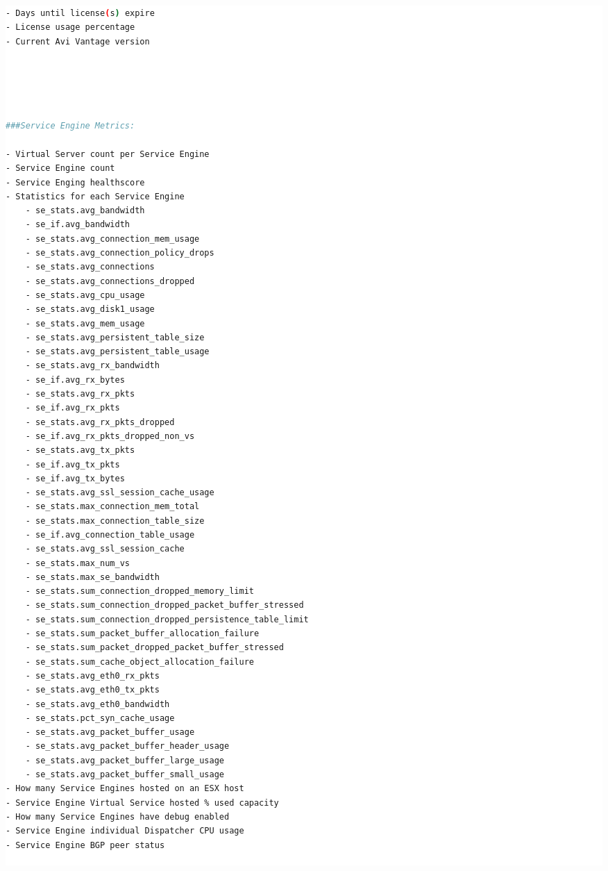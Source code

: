 ```sh
- Days until license(s) expire
- License usage percentage
- Current Avi Vantage version





###Service Engine Metrics:

- Virtual Server count per Service Engine
- Service Engine count
- Service Enging healthscore
- Statistics for each Service Engine
    - se_stats.avg_bandwidth
    - se_if.avg_bandwidth
    - se_stats.avg_connection_mem_usage
    - se_stats.avg_connection_policy_drops
    - se_stats.avg_connections
    - se_stats.avg_connections_dropped
    - se_stats.avg_cpu_usage
    - se_stats.avg_disk1_usage
    - se_stats.avg_mem_usage
    - se_stats.avg_persistent_table_size
    - se_stats.avg_persistent_table_usage
    - se_stats.avg_rx_bandwidth
    - se_if.avg_rx_bytes
    - se_stats.avg_rx_pkts
    - se_if.avg_rx_pkts
    - se_stats.avg_rx_pkts_dropped
    - se_if.avg_rx_pkts_dropped_non_vs
    - se_stats.avg_tx_pkts
    - se_if.avg_tx_pkts
    - se_if.avg_tx_bytes
    - se_stats.avg_ssl_session_cache_usage
    - se_stats.max_connection_mem_total
    - se_stats.max_connection_table_size
    - se_if.avg_connection_table_usage
    - se_stats.avg_ssl_session_cache
    - se_stats.max_num_vs
    - se_stats.max_se_bandwidth
    - se_stats.sum_connection_dropped_memory_limit
    - se_stats.sum_connection_dropped_packet_buffer_stressed
    - se_stats.sum_connection_dropped_persistence_table_limit
    - se_stats.sum_packet_buffer_allocation_failure
    - se_stats.sum_packet_dropped_packet_buffer_stressed
    - se_stats.sum_cache_object_allocation_failure
    - se_stats.avg_eth0_rx_pkts
    - se_stats.avg_eth0_tx_pkts
    - se_stats.avg_eth0_bandwidth
    - se_stats.pct_syn_cache_usage
    - se_stats.avg_packet_buffer_usage
    - se_stats.avg_packet_buffer_header_usage
    - se_stats.avg_packet_buffer_large_usage
    - se_stats.avg_packet_buffer_small_usage
- How many Service Engines hosted on an ESX host
- Service Engine Virtual Service hosted % used capacity
- How many Service Engines have debug enabled
- Service Engine individual Dispatcher CPU usage
- Service Engine BGP peer status



```